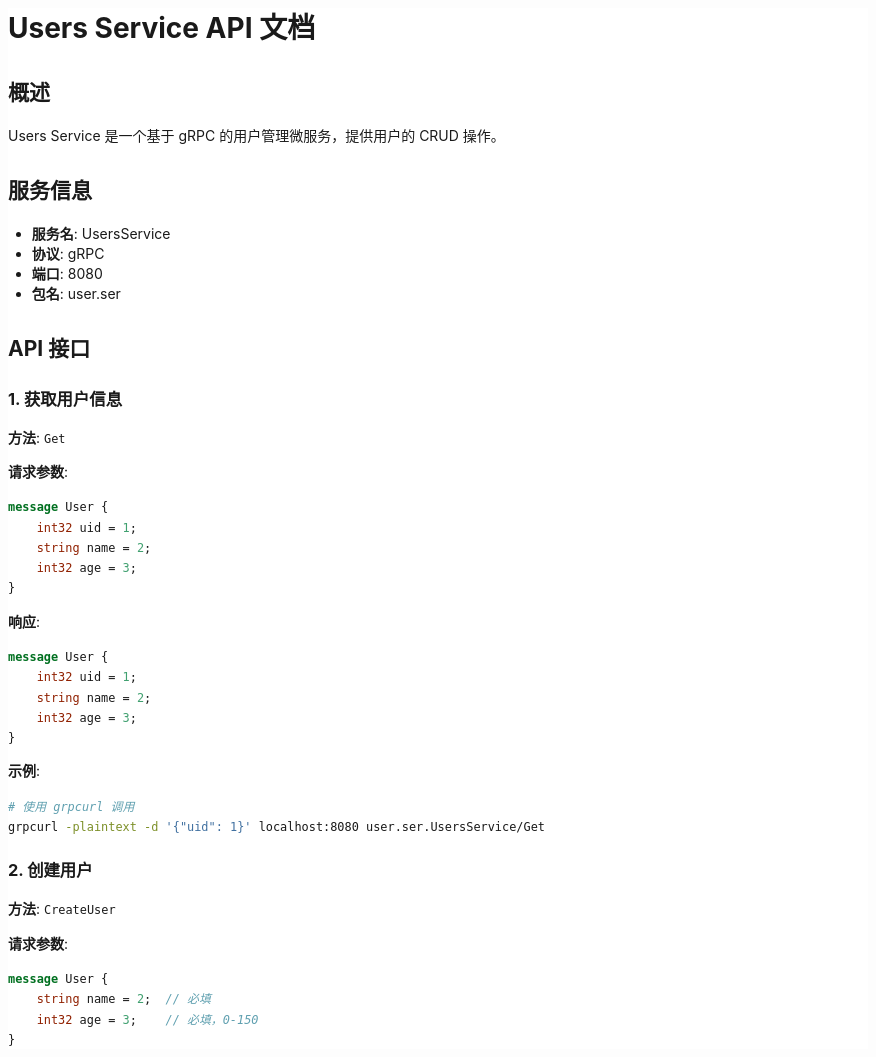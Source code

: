 # Users Service API 文档

## 概述

Users Service 是一个基于 gRPC 的用户管理微服务，提供用户的 CRUD 操作。

## 服务信息

- **服务名**: UsersService
- **协议**: gRPC
- **端口**: 8080
- **包名**: user.ser

## API 接口

### 1. 获取用户信息

**方法**: `Get`

**请求参数**:
```protobuf
message User {
    int32 uid = 1;
    string name = 2;
    int32 age = 3;
}
```

**响应**:
```protobuf
message User {
    int32 uid = 1;
    string name = 2;
    int32 age = 3;
}
```

**示例**:
```bash
# 使用 grpcurl 调用
grpcurl -plaintext -d '{"uid": 1}' localhost:8080 user.ser.UsersService/Get
```

### 2. 创建用户

**方法**: `CreateUser`

**请求参数**:
```protobuf
message User {
    string name = 2;  // 必填
    int32 age = 3;    // 必填，0-150
}
```
